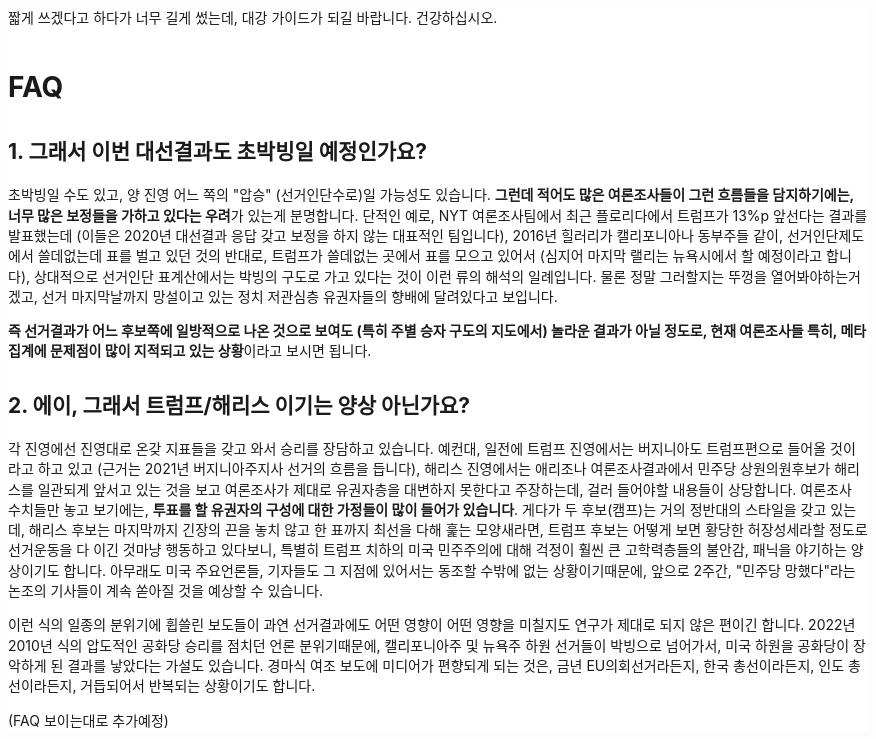 
짧게 쓰겠다고 하다가 너무 길게 썼는데, 대강 가이드가 되길 바랍니다. 건강하십시오.


# FAQ

## 1. 그래서 이번 대선결과도 초박빙일 예정인가요?

초박빙일 수도 있고, 양 진영 어느 쪽의 "압승" (선거인단수로)일 가능성도 있습니다. **그런데 적어도 많은 여론조사들이 그런 흐름들을 담지하기에는, 너무 많은 보정들을 가하고 있다는 우려**가 있는게 분명합니다. 단적인 예로, NYT 여론조사팀에서 최근 플로리다에서 트럼프가 13%p 앞선다는 결과를 발표했는데 (이들은 2020년 대선결과 응답 갖고 보정을 하지 않는 대표적인 팀입니다), 2016년 힐러리가 캘리포니아나 동부주들 같이, 선거인단제도에서 쓸데없는데 표를 벌고 있던 것의 반대로, 트럼프가 쓸데없는 곳에서 표를 모으고 있어서 (심지어 마지막 랠리는 뉴욕시에서 할 예정이라고 합니다), 상대적으로 선거인단 표계산에서는 박빙의 구도로 가고 있다는 것이 이런 류의 해석의 일례입니다. 물론 정말 그러할지는 뚜껑을 열어봐야하는거겠고, 선거 마지막날까지 망설이고 있는 정치 저관심층 유권자들의 향배에 달려있다고 보입니다.

**즉 선거결과가 어느 후보쪽에 일방적으로 나온 것으로 보여도 (특히 주별 승자 구도의 지도에서) 놀라운 결과가 아닐 정도로, 현재 여론조사들 특히, 메타 집계에 문제점이 많이 지적되고 있는 상황**이라고 보시면 됩니다.

## 2. 에이, 그래서 트럼프/해리스 이기는 양상 아닌가요?

각 진영에선 진영대로 온갖 지표들을 갖고 와서 승리를 장담하고 있습니다. 예컨대, 일전에 트럼프 진영에서는 버지니아도 트럼프편으로 들어올 것이라고 하고 있고 (근거는 2021년 버지니아주지사 선거의 흐름을 듭니다), 해리스 진영에서는 애리조나 여론조사결과에서 민주당 상원의원후보가 해리스를 일관되게 앞서고 있는 것을 보고 여론조사가 제대로 유권자층을 대변하지 못한다고 주장하는데, 걸러 들어야할 내용들이 상당합니다. 여론조사 수치들만 놓고 보기에는, **투표를 할 유권자의 구성에 대한 가정들이 많이 들어가 있습니다**. 게다가 두 후보(캠프)는 거의 정반대의 스타일을 갖고 있는데, 해리스 후보는 마지막까지 긴장의 끈을 놓치 않고 한 표까지 최선을 다해 훑는 모양새라면, 트럼프 후보는 어떻게 보면 황당한 허장성세라할 정도로 선거운동을 다 이긴 것마냥 행동하고 있다보니, 특별히 트럼프 치하의 미국 민주주의에 대해 걱정이 훨씬 큰 고학력층들의 불안감, 패닉을 야기하는 양상이기도 합니다. 아무래도 미국 주요언론들, 기자들도 그 지점에 있어서는 동조할 수밖에 없는 상황이기때문에, 앞으로 2주간, "민주당 망했다"라는 논조의 기사들이 계속 쏟아질 것을 예상할 수 있습니다. 

이런 식의 일종의 분위기에 휩쓸린 보도들이 과연 선거결과에도 어떤 영향이 어떤 영향을 미칠지도 연구가 제대로 되지 않은 편이긴 합니다. 2022년 2010년 식의 압도적인 공화당 승리를 점치던 언론 분위기때문에, 캘리포니아주 및 뉴욕주 하원 선거들이 박빙으로 넘어가서, 미국 하원을 공화당이 장악하게 된 결과를 낳았다는 가설도 있습니다. 경마식 여조 보도에 미디어가 편향되게 되는 것은, 금년 EU의회선거라든지, 한국 총선이라든지, 인도 총선이라든지, 거듭되어서 반복되는 상황이기도 합니다.

(FAQ 보이는대로 추가예정)
